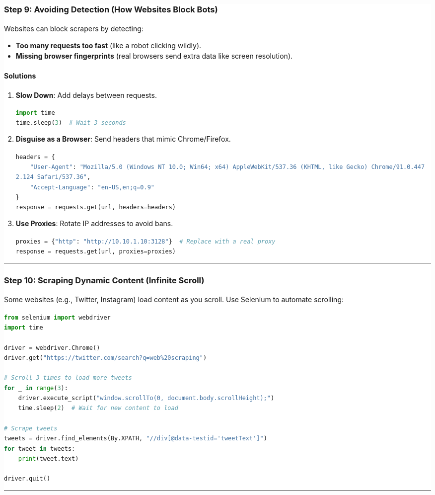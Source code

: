 ### **Step 9: Avoiding Detection (How Websites Block Bots)**
Websites can block scrapers by detecting:
- **Too many requests too fast** (like a robot clicking wildly).  
- **Missing browser fingerprints** (real browsers send extra data like screen resolution).  

#### **Solutions**
1. **Slow Down**: Add delays between requests.  
   ```python
   import time
   time.sleep(3)  # Wait 3 seconds
   ```

2. **Disguise as a Browser**: Send headers that mimic Chrome/Firefox.  
   ```python
   headers = {
       "User-Agent": "Mozilla/5.0 (Windows NT 10.0; Win64; x64) AppleWebKit/537.36 (KHTML, like Gecko) Chrome/91.0.4472.124 Safari/537.36",
       "Accept-Language": "en-US,en;q=0.9"
   }
   response = requests.get(url, headers=headers)
   ```

3. **Use Proxies**: Rotate IP addresses to avoid bans.  
   ```python
   proxies = {"http": "http://10.10.1.10:3128"}  # Replace with a real proxy
   response = requests.get(url, proxies=proxies)
   ```

---

### **Step 10: Scraping Dynamic Content (Infinite Scroll)**
Some websites (e.g., Twitter, Instagram) load content as you scroll. Use Selenium to automate scrolling:

```python
from selenium import webdriver
import time

driver = webdriver.Chrome()
driver.get("https://twitter.com/search?q=web%20scraping")

# Scroll 3 times to load more tweets
for _ in range(3):
    driver.execute_script("window.scrollTo(0, document.body.scrollHeight);")
    time.sleep(2)  # Wait for new content to load

# Scrape tweets
tweets = driver.find_elements(By.XPATH, "//div[@data-testid='tweetText']")
for tweet in tweets:
    print(tweet.text)

driver.quit()
```

---